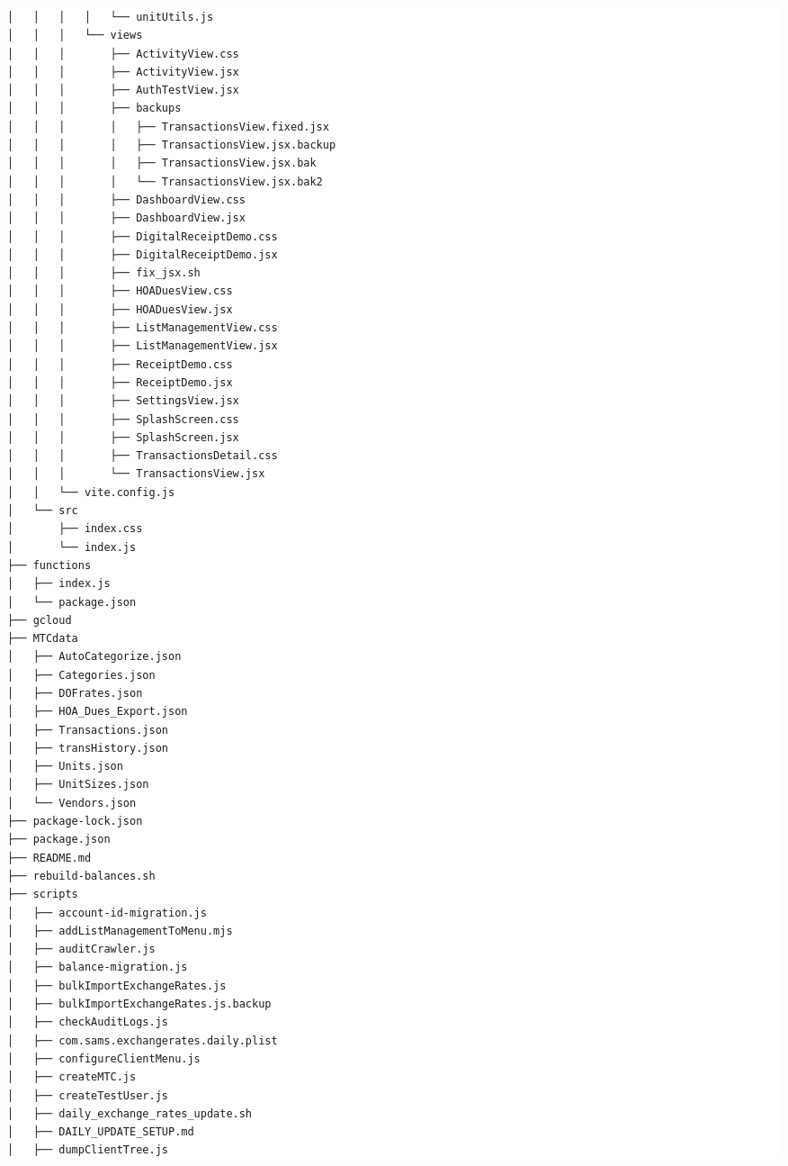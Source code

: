 ```
│   │   │   │   └── unitUtils.js
│   │   │   └── views
│   │   │       ├── ActivityView.css
│   │   │       ├── ActivityView.jsx
│   │   │       ├── AuthTestView.jsx
│   │   │       ├── backups
│   │   │       │   ├── TransactionsView.fixed.jsx
│   │   │       │   ├── TransactionsView.jsx.backup
│   │   │       │   ├── TransactionsView.jsx.bak
│   │   │       │   └── TransactionsView.jsx.bak2
│   │   │       ├── DashboardView.css
│   │   │       ├── DashboardView.jsx
│   │   │       ├── DigitalReceiptDemo.css
│   │   │       ├── DigitalReceiptDemo.jsx
│   │   │       ├── fix_jsx.sh
│   │   │       ├── HOADuesView.css
│   │   │       ├── HOADuesView.jsx
│   │   │       ├── ListManagementView.css
│   │   │       ├── ListManagementView.jsx
│   │   │       ├── ReceiptDemo.css
│   │   │       ├── ReceiptDemo.jsx
│   │   │       ├── SettingsView.jsx
│   │   │       ├── SplashScreen.css
│   │   │       ├── SplashScreen.jsx
│   │   │       ├── TransactionsDetail.css
│   │   │       └── TransactionsView.jsx
│   │   └── vite.config.js
│   └── src
│       ├── index.css
│       └── index.js
├── functions
│   ├── index.js
│   └── package.json
├── gcloud
├── MTCdata
│   ├── AutoCategorize.json
│   ├── Categories.json
│   ├── DOFrates.json
│   ├── HOA_Dues_Export.json
│   ├── Transactions.json
│   ├── transHistory.json
│   ├── Units.json
│   ├── UnitSizes.json
│   └── Vendors.json
├── package-lock.json
├── package.json
├── README.md
├── rebuild-balances.sh
├── scripts
│   ├── account-id-migration.js
│   ├── addListManagementToMenu.mjs
│   ├── auditCrawler.js
│   ├── balance-migration.js
│   ├── bulkImportExchangeRates.js
│   ├── bulkImportExchangeRates.js.backup
│   ├── checkAuditLogs.js
│   ├── com.sams.exchangerates.daily.plist
│   ├── configureClientMenu.js
│   ├── createMTC.js
│   ├── createTestUser.js
│   ├── daily_exchange_rates_update.sh
│   ├── DAILY_UPDATE_SETUP.md
│   ├── dumpClientTree.js
```